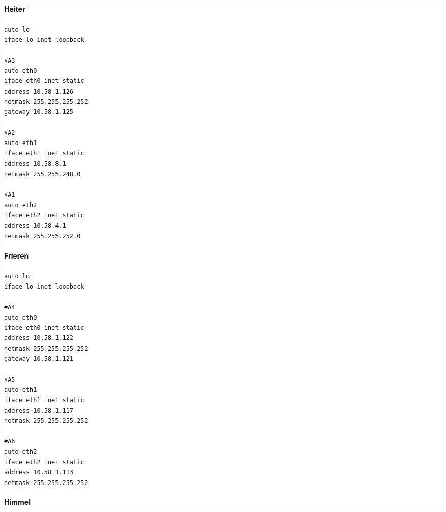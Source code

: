 #### Heiter 
```
auto lo
iface lo inet loopback

#A3
auto eth0
iface eth0 inet static
address 10.58.1.126
netmask 255.255.255.252
gateway 10.58.1.125

#A2
auto eth1
iface eth1 inet static
address 10.58.8.1
netmask 255.255.248.0

#A1
auto eth2
iface eth2 inet static
address 10.58.4.1
netmask 255.255.252.0
```

#### Frieren 
```
auto lo
iface lo inet loopback

#A4
auto eth0
iface eth0 inet static
address 10.58.1.122
netmask 255.255.255.252
gateway 10.58.1.121

#A5
auto eth1
iface eth1 inet static
address 10.58.1.117
netmask 255.255.255.252

#A6
auto eth2
iface eth2 inet static
address 10.58.1.113
netmask 255.255.255.252
```

#### Himmel 
